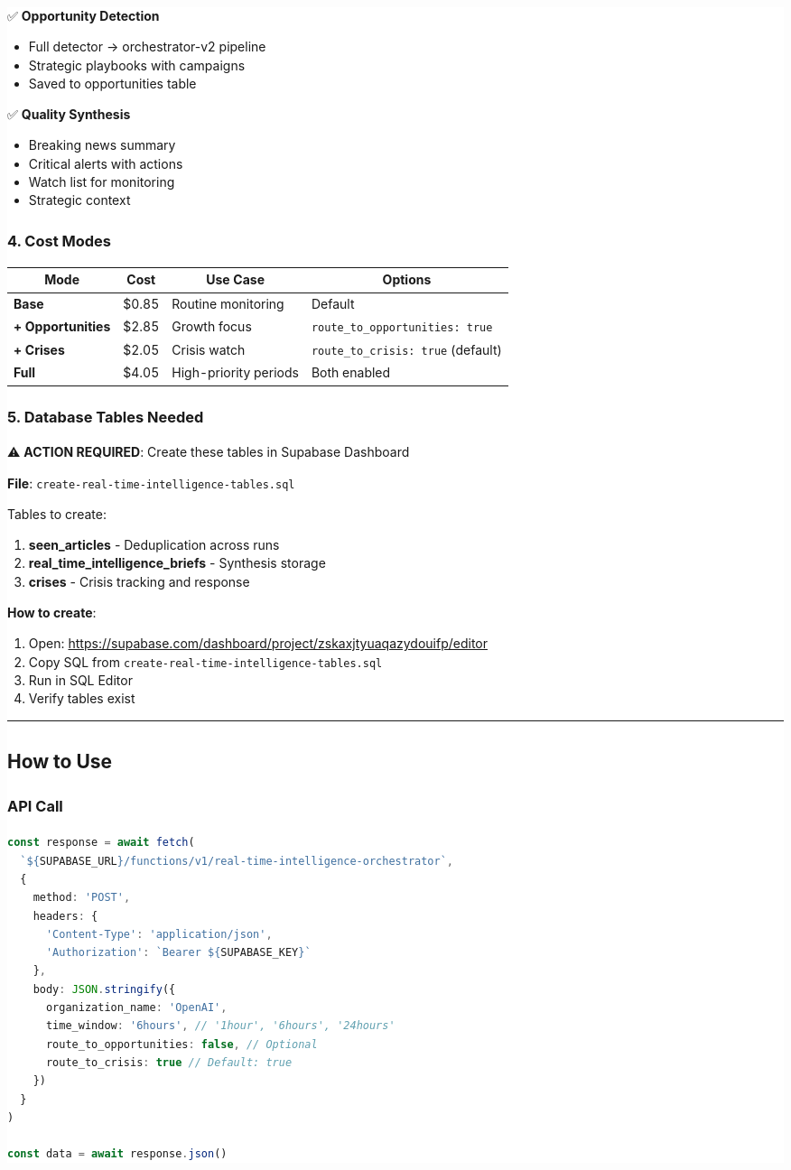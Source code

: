 ✅ **Opportunity Detection**
- Full detector → orchestrator-v2 pipeline
- Strategic playbooks with campaigns
- Saved to opportunities table

✅ **Quality Synthesis**
- Breaking news summary
- Critical alerts with actions
- Watch list for monitoring
- Strategic context

### 4. Cost Modes

| Mode | Cost | Use Case | Options |
|------|------|----------|---------|
| **Base** | $0.85 | Routine monitoring | Default |
| **+ Opportunities** | $2.85 | Growth focus | `route_to_opportunities: true` |
| **+ Crises** | $2.05 | Crisis watch | `route_to_crisis: true` (default) |
| **Full** | $4.05 | High-priority periods | Both enabled |

### 5. Database Tables Needed

⚠️ **ACTION REQUIRED**: Create these tables in Supabase Dashboard

**File**: `create-real-time-intelligence-tables.sql`

Tables to create:
1. **seen_articles** - Deduplication across runs
2. **real_time_intelligence_briefs** - Synthesis storage
3. **crises** - Crisis tracking and response

**How to create**:
1. Open: https://supabase.com/dashboard/project/zskaxjtyuaqazydouifp/editor
2. Copy SQL from `create-real-time-intelligence-tables.sql`
3. Run in SQL Editor
4. Verify tables exist

---

## How to Use

### API Call

```typescript
const response = await fetch(
  `${SUPABASE_URL}/functions/v1/real-time-intelligence-orchestrator`,
  {
    method: 'POST',
    headers: {
      'Content-Type': 'application/json',
      'Authorization': `Bearer ${SUPABASE_KEY}`
    },
    body: JSON.stringify({
      organization_name: 'OpenAI',
      time_window: '6hours', // '1hour', '6hours', '24hours'
      route_to_opportunities: false, // Optional
      route_to_crisis: true // Default: true
    })
  }
)

const data = await response.json()
```

